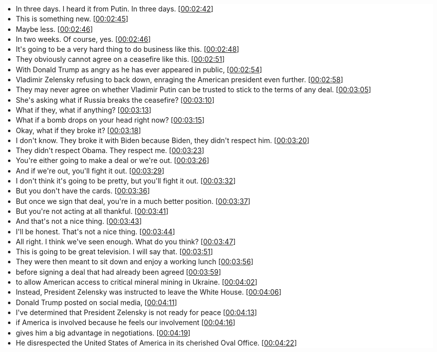 *  In three days. I heard it from Putin. In three days. [[00:02:42](https://www.youtube.com/watch?v=Wp2d7PNECOc&t=162.39999999999998s)]
*  This is something new. [[00:02:45](https://www.youtube.com/watch?v=Wp2d7PNECOc&t=165.6s)]
*  Maybe less. [[00:02:46](https://www.youtube.com/watch?v=Wp2d7PNECOc&t=166.16s)]
*  In two weeks. Of course, yes. [[00:02:46](https://www.youtube.com/watch?v=Wp2d7PNECOc&t=166.88s)]
*  It's going to be a very hard thing to do business like this. [[00:02:48](https://www.youtube.com/watch?v=Wp2d7PNECOc&t=168.48s)]
*  They obviously cannot agree on a ceasefire like this. [[00:02:51](https://www.youtube.com/watch?v=Wp2d7PNECOc&t=171.35999999999999s)]
*  With Donald Trump as angry as he has ever appeared in public, [[00:02:54](https://www.youtube.com/watch?v=Wp2d7PNECOc&t=174.88s)]
*  Vladimir Zelensky refusing to back down, enraging the American president even further. [[00:02:58](https://www.youtube.com/watch?v=Wp2d7PNECOc&t=178.88s)]
*  They may never agree on whether Vladimir Putin can be trusted to stick to the terms of any deal. [[00:03:05](https://www.youtube.com/watch?v=Wp2d7PNECOc&t=185.04s)]
*  She's asking what if Russia breaks the ceasefire? [[00:03:10](https://www.youtube.com/watch?v=Wp2d7PNECOc&t=190.32s)]
*  What if they, what if anything? [[00:03:13](https://www.youtube.com/watch?v=Wp2d7PNECOc&t=193.44s)]
*  What if a bomb drops on your head right now? [[00:03:15](https://www.youtube.com/watch?v=Wp2d7PNECOc&t=195.04s)]
*  Okay, what if they broke it? [[00:03:18](https://www.youtube.com/watch?v=Wp2d7PNECOc&t=198.0s)]
*  I don't know. They broke it with Biden because Biden, they didn't respect him. [[00:03:20](https://www.youtube.com/watch?v=Wp2d7PNECOc&t=200.16s)]
*  They didn't respect Obama. They respect me. [[00:03:23](https://www.youtube.com/watch?v=Wp2d7PNECOc&t=203.6s)]
*  You're either going to make a deal or we're out. [[00:03:26](https://www.youtube.com/watch?v=Wp2d7PNECOc&t=206.96s)]
*  And if we're out, you'll fight it out. [[00:03:29](https://www.youtube.com/watch?v=Wp2d7PNECOc&t=209.44s)]
*  I don't think it's going to be pretty, but you'll fight it out. [[00:03:32](https://www.youtube.com/watch?v=Wp2d7PNECOc&t=212.48s)]
*  But you don't have the cards. [[00:03:36](https://www.youtube.com/watch?v=Wp2d7PNECOc&t=216.16s)]
*  But once we sign that deal, you're in a much better position. [[00:03:37](https://www.youtube.com/watch?v=Wp2d7PNECOc&t=217.76s)]
*  But you're not acting at all thankful. [[00:03:41](https://www.youtube.com/watch?v=Wp2d7PNECOc&t=221.52s)]
*  And that's not a nice thing. [[00:03:43](https://www.youtube.com/watch?v=Wp2d7PNECOc&t=223.76s)]
*  I'll be honest. That's not a nice thing. [[00:03:44](https://www.youtube.com/watch?v=Wp2d7PNECOc&t=224.96s)]
*  All right. I think we've seen enough. What do you think? [[00:03:47](https://www.youtube.com/watch?v=Wp2d7PNECOc&t=227.35999999999999s)]
*  This is going to be great television. I will say that. [[00:03:51](https://www.youtube.com/watch?v=Wp2d7PNECOc&t=231.92s)]
*  They were then meant to sit down and enjoy a working lunch [[00:03:56](https://www.youtube.com/watch?v=Wp2d7PNECOc&t=236.0s)]
*  before signing a deal that had already been agreed [[00:03:59](https://www.youtube.com/watch?v=Wp2d7PNECOc&t=239.67999999999998s)]
*  to allow American access to critical mineral mining in Ukraine. [[00:04:02](https://www.youtube.com/watch?v=Wp2d7PNECOc&t=242.16s)]
*  Instead, President Zelensky was instructed to leave the White House. [[00:04:06](https://www.youtube.com/watch?v=Wp2d7PNECOc&t=246.23999999999998s)]
*  Donald Trump posted on social media, [[00:04:11](https://www.youtube.com/watch?v=Wp2d7PNECOc&t=251.51999999999998s)]
*  I've determined that President Zelensky is not ready for peace [[00:04:13](https://www.youtube.com/watch?v=Wp2d7PNECOc&t=253.84s)]
*  if America is involved because he feels our involvement [[00:04:16](https://www.youtube.com/watch?v=Wp2d7PNECOc&t=256.8s)]
*  gives him a big advantage in negotiations. [[00:04:19](https://www.youtube.com/watch?v=Wp2d7PNECOc&t=259.59999999999997s)]
*  He disrespected the United States of America in its cherished Oval Office. [[00:04:22](https://www.youtube.com/watch?v=Wp2d7PNECOc&t=262.88s)]